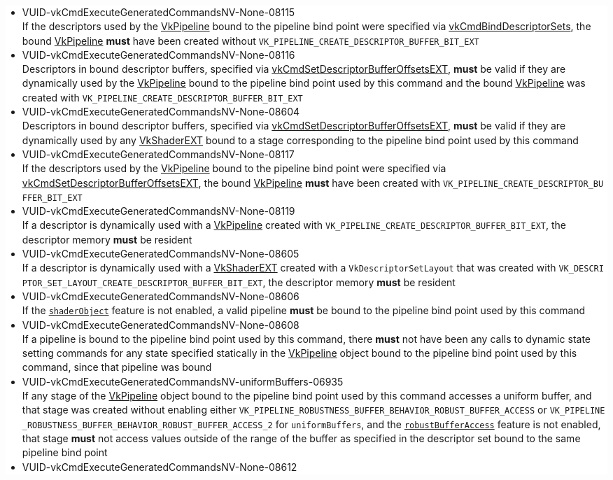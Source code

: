 - [](#VUID-vkCmdExecuteGeneratedCommandsNV-None-08115)VUID-vkCmdExecuteGeneratedCommandsNV-None-08115  
  If the descriptors used by the [VkPipeline](https://registry.khronos.org/vulkan/specs/latest/man/html/VkPipeline.html) bound to the pipeline bind point were specified via [vkCmdBindDescriptorSets](https://registry.khronos.org/vulkan/specs/latest/man/html/vkCmdBindDescriptorSets.html), the bound [VkPipeline](https://registry.khronos.org/vulkan/specs/latest/man/html/VkPipeline.html) **must** have been created without `VK_PIPELINE_CREATE_DESCRIPTOR_BUFFER_BIT_EXT`
- [](#VUID-vkCmdExecuteGeneratedCommandsNV-None-08116)VUID-vkCmdExecuteGeneratedCommandsNV-None-08116  
  Descriptors in bound descriptor buffers, specified via [vkCmdSetDescriptorBufferOffsetsEXT](https://registry.khronos.org/vulkan/specs/latest/man/html/vkCmdSetDescriptorBufferOffsetsEXT.html), **must** be valid if they are dynamically used by the [VkPipeline](https://registry.khronos.org/vulkan/specs/latest/man/html/VkPipeline.html) bound to the pipeline bind point used by this command and the bound [VkPipeline](https://registry.khronos.org/vulkan/specs/latest/man/html/VkPipeline.html) was created with `VK_PIPELINE_CREATE_DESCRIPTOR_BUFFER_BIT_EXT`
- [](#VUID-vkCmdExecuteGeneratedCommandsNV-None-08604)VUID-vkCmdExecuteGeneratedCommandsNV-None-08604  
  Descriptors in bound descriptor buffers, specified via [vkCmdSetDescriptorBufferOffsetsEXT](https://registry.khronos.org/vulkan/specs/latest/man/html/vkCmdSetDescriptorBufferOffsetsEXT.html), **must** be valid if they are dynamically used by any [VkShaderEXT](https://registry.khronos.org/vulkan/specs/latest/man/html/VkShaderEXT.html) bound to a stage corresponding to the pipeline bind point used by this command
- [](#VUID-vkCmdExecuteGeneratedCommandsNV-None-08117)VUID-vkCmdExecuteGeneratedCommandsNV-None-08117  
  If the descriptors used by the [VkPipeline](https://registry.khronos.org/vulkan/specs/latest/man/html/VkPipeline.html) bound to the pipeline bind point were specified via [vkCmdSetDescriptorBufferOffsetsEXT](https://registry.khronos.org/vulkan/specs/latest/man/html/vkCmdSetDescriptorBufferOffsetsEXT.html), the bound [VkPipeline](https://registry.khronos.org/vulkan/specs/latest/man/html/VkPipeline.html) **must** have been created with `VK_PIPELINE_CREATE_DESCRIPTOR_BUFFER_BIT_EXT`
- [](#VUID-vkCmdExecuteGeneratedCommandsNV-None-08119)VUID-vkCmdExecuteGeneratedCommandsNV-None-08119  
  If a descriptor is dynamically used with a [VkPipeline](https://registry.khronos.org/vulkan/specs/latest/man/html/VkPipeline.html) created with `VK_PIPELINE_CREATE_DESCRIPTOR_BUFFER_BIT_EXT`, the descriptor memory **must** be resident
- [](#VUID-vkCmdExecuteGeneratedCommandsNV-None-08605)VUID-vkCmdExecuteGeneratedCommandsNV-None-08605  
  If a descriptor is dynamically used with a [VkShaderEXT](https://registry.khronos.org/vulkan/specs/latest/man/html/VkShaderEXT.html) created with a `VkDescriptorSetLayout` that was created with `VK_DESCRIPTOR_SET_LAYOUT_CREATE_DESCRIPTOR_BUFFER_BIT_EXT`, the descriptor memory **must** be resident
- [](#VUID-vkCmdExecuteGeneratedCommandsNV-None-08606)VUID-vkCmdExecuteGeneratedCommandsNV-None-08606  
  If the [`shaderObject`](#features-shaderObject) feature is not enabled, a valid pipeline **must** be bound to the pipeline bind point used by this command
- [](#VUID-vkCmdExecuteGeneratedCommandsNV-None-08608)VUID-vkCmdExecuteGeneratedCommandsNV-None-08608  
  If a pipeline is bound to the pipeline bind point used by this command, there **must** not have been any calls to dynamic state setting commands for any state specified statically in the [VkPipeline](https://registry.khronos.org/vulkan/specs/latest/man/html/VkPipeline.html) object bound to the pipeline bind point used by this command, since that pipeline was bound
- [](#VUID-vkCmdExecuteGeneratedCommandsNV-uniformBuffers-06935)VUID-vkCmdExecuteGeneratedCommandsNV-uniformBuffers-06935  
  If any stage of the [VkPipeline](https://registry.khronos.org/vulkan/specs/latest/man/html/VkPipeline.html) object bound to the pipeline bind point used by this command accesses a uniform buffer, and that stage was created without enabling either `VK_PIPELINE_ROBUSTNESS_BUFFER_BEHAVIOR_ROBUST_BUFFER_ACCESS` or `VK_PIPELINE_ROBUSTNESS_BUFFER_BEHAVIOR_ROBUST_BUFFER_ACCESS_2` for `uniformBuffers`, and the [`robustBufferAccess`](#features-robustBufferAccess) feature is not enabled, that stage **must** not access values outside of the range of the buffer as specified in the descriptor set bound to the same pipeline bind point
- [](#VUID-vkCmdExecuteGeneratedCommandsNV-None-08612)VUID-vkCmdExecuteGeneratedCommandsNV-None-08612  